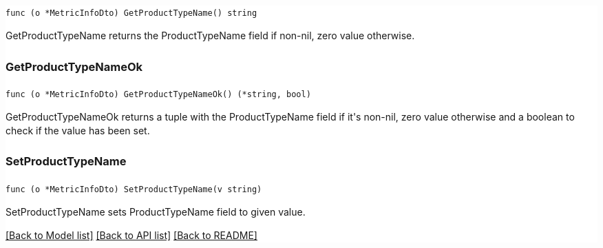 `func (o *MetricInfoDto) GetProductTypeName() string`

GetProductTypeName returns the ProductTypeName field if non-nil, zero value otherwise.

### GetProductTypeNameOk

`func (o *MetricInfoDto) GetProductTypeNameOk() (*string, bool)`

GetProductTypeNameOk returns a tuple with the ProductTypeName field if it's non-nil, zero value otherwise
and a boolean to check if the value has been set.

### SetProductTypeName

`func (o *MetricInfoDto) SetProductTypeName(v string)`

SetProductTypeName sets ProductTypeName field to given value.



[[Back to Model list]](../README.md#documentation-for-models) [[Back to API list]](../README.md#documentation-for-api-endpoints) [[Back to README]](../README.md)


